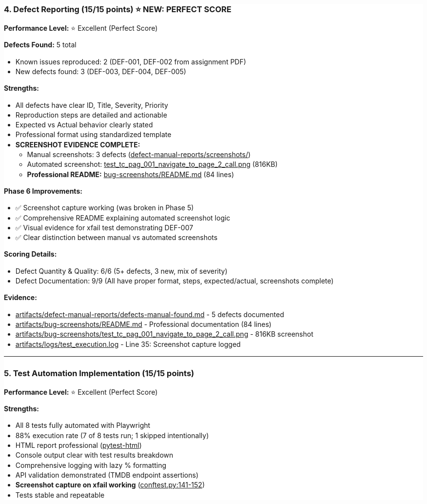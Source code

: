 
### 4. Defect Reporting (15/15 points) ⭐ NEW: PERFECT SCORE
**Performance Level:** ⭐ Excellent (Perfect Score)

**Defects Found:** 5 total
- Known issues reproduced: 2 (DEF-001, DEF-002 from assignment PDF)
- New defects found: 3 (DEF-003, DEF-004, DEF-005)

**Strengths:**
- All defects have clear ID, Title, Severity, Priority
- Reproduction steps are detailed and actionable
- Expected vs Actual behavior clearly stated
- Professional format using standardized template
- **SCREENSHOT EVIDENCE COMPLETE:**
  - Manual screenshots: 3 defects ([defect-manual-reports/screenshots/](../defect-manual-reports/screenshots/))
  - Automated screenshot: [test_tc_pag_001_navigate_to_page_2_call.png](../bug-screenshots/test_tc_pag_001_navigate_to_page_2_call.png) (816KB)
  - **Professional README:** [bug-screenshots/README.md](../bug-screenshots/README.md) (84 lines)

**Phase 6 Improvements:**
- ✅ Screenshot capture working (was broken in Phase 5)
- ✅ Comprehensive README explaining automated screenshot logic
- ✅ Visual evidence for xfail test demonstrating DEF-007
- ✅ Clear distinction between manual vs automated screenshots

**Scoring Details:**
- Defect Quantity & Quality: 6/6 (5+ defects, 3 new, mix of severity)
- Defect Documentation: 9/9 (All have proper format, steps, expected/actual, screenshots complete)

**Evidence:**
- [artifacts/defect-manual-reports/defects-manual-found.md](../defect-manual-reports/defects-manual-found.md) - 5 defects documented
- [artifacts/bug-screenshots/README.md](../bug-screenshots/README.md) - Professional documentation (84 lines)
- [artifacts/bug-screenshots/test_tc_pag_001_navigate_to_page_2_call.png](../bug-screenshots/test_tc_pag_001_navigate_to_page_2_call.png) - 816KB screenshot
- [artifacts/logs/test_execution.log](../logs/test_execution.log) - Line 35: Screenshot capture logged

---

### 5. Test Automation Implementation (15/15 points)
**Performance Level:** ⭐ Excellent (Perfect Score)

**Strengths:**
- All 8 tests fully automated with Playwright
- 88% execution rate (7 of 8 tests run; 1 skipped intentionally)
- HTML report professional ([pytest-html](../qa-reports/index.html))
- Console output clear with test results breakdown
- Comprehensive logging with lazy % formatting
- API validation demonstrated (TMDB endpoint assertions)
- **Screenshot capture on xfail working** ([conftest.py:141-152](../../tests/conftest.py#L141-L152))
- Tests stable and repeatable
